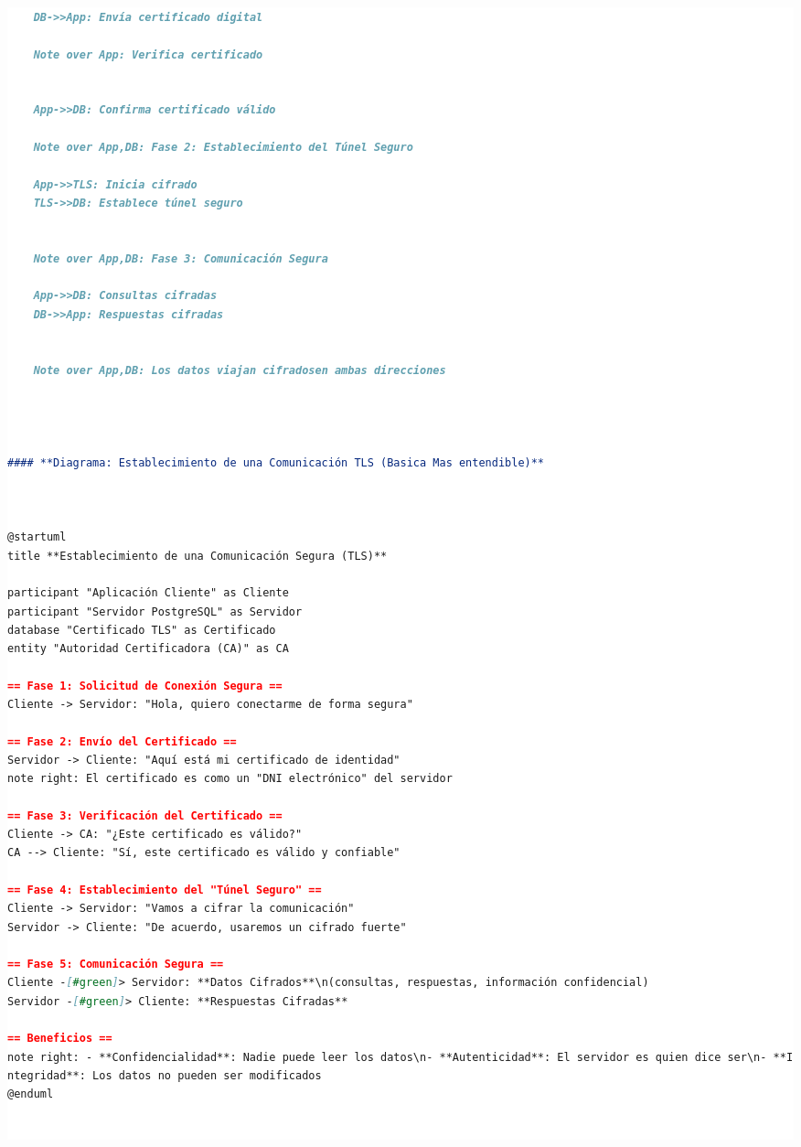 ```markdown
    DB->>App: Envía certificado digital

    Note over App: Verifica certificado


    App->>DB: Confirma certificado válido

    Note over App,DB: Fase 2: Establecimiento del Túnel Seguro

    App->>TLS: Inicia cifrado
    TLS->>DB: Establece túnel seguro


    Note over App,DB: Fase 3: Comunicación Segura
   
    App->>DB: Consultas cifradas
    DB->>App: Respuestas cifradas

   
    Note over App,DB: Los datos viajan cifradosen ambas direcciones




#### **Diagrama: Establecimiento de una Comunicación TLS (Basica Mas entendible)**



@startuml
title **Establecimiento de una Comunicación Segura (TLS)**

participant "Aplicación Cliente" as Cliente
participant "Servidor PostgreSQL" as Servidor
database "Certificado TLS" as Certificado
entity "Autoridad Certificadora (CA)" as CA

== Fase 1: Solicitud de Conexión Segura ==
Cliente -> Servidor: "Hola, quiero conectarme de forma segura"

== Fase 2: Envío del Certificado ==
Servidor -> Cliente: "Aquí está mi certificado de identidad"
note right: El certificado es como un "DNI electrónico" del servidor

== Fase 3: Verificación del Certificado ==
Cliente -> CA: "¿Este certificado es válido?"
CA --> Cliente: "Sí, este certificado es válido y confiable"

== Fase 4: Establecimiento del "Túnel Seguro" ==
Cliente -> Servidor: "Vamos a cifrar la comunicación"
Servidor -> Cliente: "De acuerdo, usaremos un cifrado fuerte"

== Fase 5: Comunicación Segura ==
Cliente -[#green]> Servidor: **Datos Cifrados**\n(consultas, respuestas, información confidencial)
Servidor -[#green]> Cliente: **Respuestas Cifradas**

== Beneficios ==
note right: - **Confidencialidad**: Nadie puede leer los datos\n- **Autenticidad**: El servidor es quien dice ser\n- **Integridad**: Los datos no pueden ser modificados
@enduml

 


```